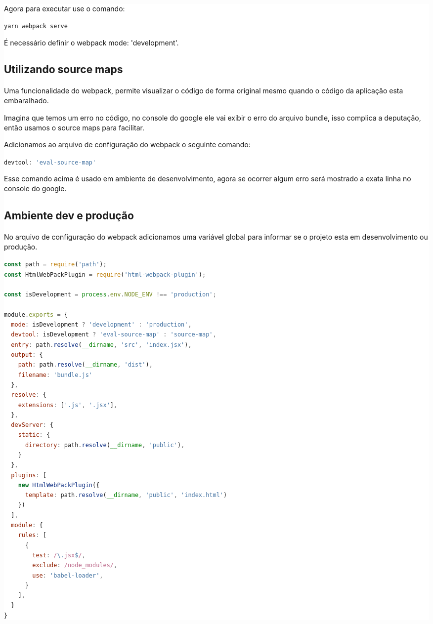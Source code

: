 Agora para executar use o comando:

```jsx
yarn webpack serve
```

É necessário definir o webpack mode: 'development'.

## Utilizando source maps

Uma funcionalidade do webpack, permite visualizar o código de forma original mesmo quando o código da aplicação esta embaralhado. 

Imagina que temos um erro no código, no console do google ele vai exibir o erro do arquivo bundle, isso complica a deputação, então usamos o source maps para facilitar.

Adicionamos ao arquivo de configuração do webpack o seguinte comando:

```jsx
devtool: 'eval-source-map'
```

Esse comando acima é usado em ambiente de desenvolvimento, agora se ocorrer algum erro será mostrado a exata linha no console do google.

## Ambiente dev e produção

No arquivo de configuração do webpack adicionamos uma variável global para informar se o projeto esta em desenvolvimento ou produção.

```jsx
const path = require('path');
const HtmlWebPackPlugin = require('html-webpack-plugin');

const isDevelopment = process.env.NODE_ENV !== 'production';

module.exports = {
  mode: isDevelopment ? 'development' : 'production',
  devtool: isDevelopment ? 'eval-source-map' : 'source-map',
  entry: path.resolve(__dirname, 'src', 'index.jsx'),
  output: {
    path: path.resolve(__dirname, 'dist'),
    filename: 'bundle.js'
  },
  resolve: {
    extensions: ['.js', '.jsx'],
  },
  devServer: {
    static: {
      directory: path.resolve(__dirname, 'public'),
    }
  },
  plugins: [
    new HtmlWebPackPlugin({
      template: path.resolve(__dirname, 'public', 'index.html')
    })
  ],
  module: {
    rules: [
      {
        test: /\.jsx$/,
        exclude: /node_modules/,
        use: 'babel-loader',
      }
    ],
  }
}
```